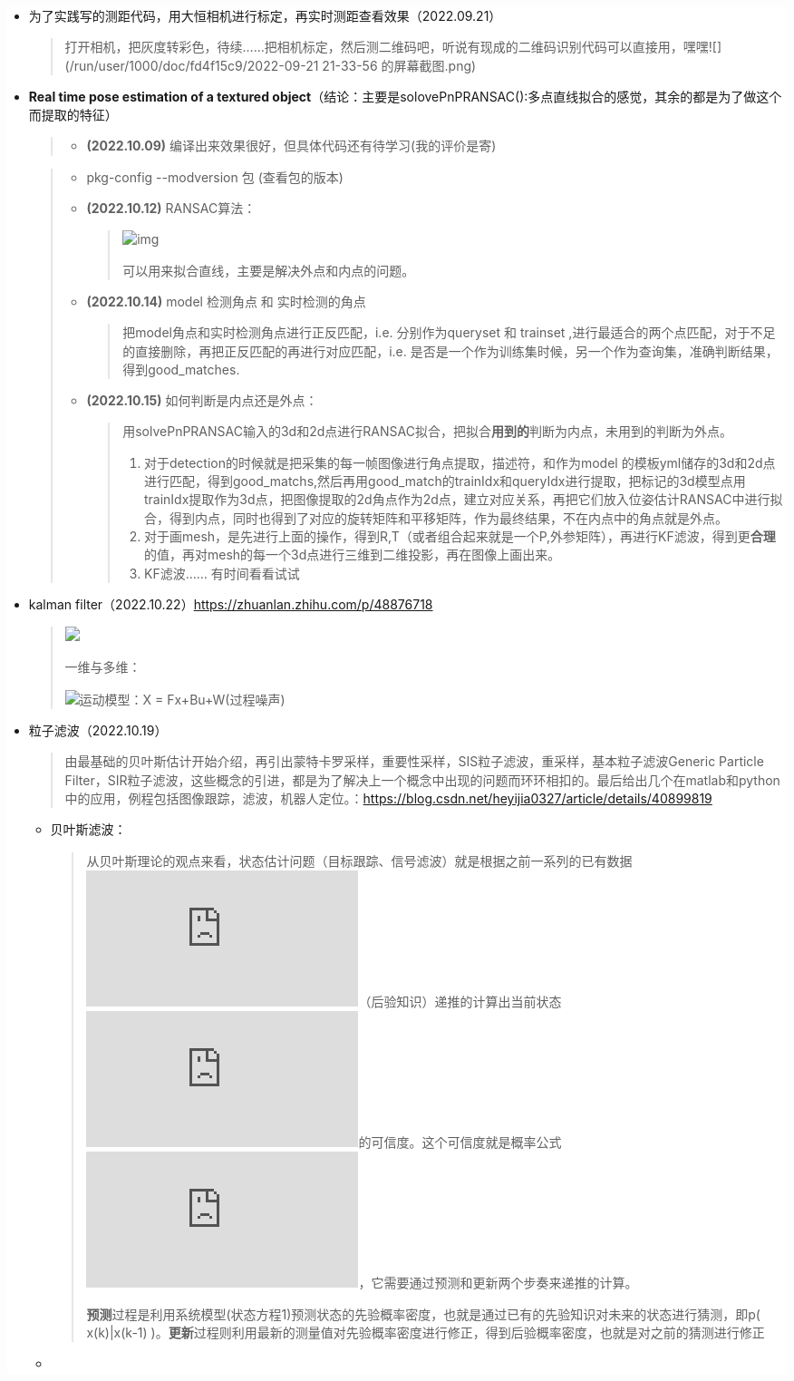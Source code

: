 - 为了实践写的测距代码，用大恒相机进行标定，再实时测距查看效果（2022.09.21）

  >打开相机，把灰度转彩色，待续……把相机标定，然后测二维码吧，听说有现成的二维码识别代码可以直接用，嘿嘿![](/run/user/1000/doc/fd4f15c9/2022-09-21 21-33-56 的屏幕截图.png)

- **Real time pose estimation of a textured object**（结论：主要是solovePnPRANSAC():多点直线拟合的感觉，其余的都是为了做这个而提取的特征） 

  > - **(2022.10.09)** 编译出来效果很好，但具体代码还有待学习(我的评价是寄)
  
  > - pkg-config --modversion 包 (查看包的版本)
  >
  > - **(2022.10.12)** RANSAC算法：
  >
  >   > ![img](https://pic1.zhimg.com/v2-92f0ad1a9054d4bd19a759b7e3167bcc_r.jpg)
  >   >
  >   > 可以用来拟合直线，主要是解决外点和内点的问题。	
  >
  > - **(2022.10.14)** model 检测角点 和 实时检测的角点
  >
  >   > 把model角点和实时检测角点进行正反匹配，i.e. 分别作为queryset 和 trainset ,进行最适合的两个点匹配，对于不足的直接删除，再把正反匹配的再进行对应匹配，i.e. 是否是一个作为训练集时候，另一个作为查询集，准确判断结果，得到good_matches.
  >   
  > - **(2022.10.15)** 如何判断是内点还是外点：
  >
  >   > 用solvePnPRANSAC输入的3d和2d点进行RANSAC拟合，把拟合**用到的**判断为内点，未用到的判断为外点。
  >   >
  >   > 1. 对于detection的时候就是把采集的每一帧图像进行角点提取，描述符，和作为model 的模板yml储存的3d和2d点进行匹配，得到good_matchs,然后再用good_match的trainIdx和queryIdx进行提取，把标记的3d模型点用trainIdx提取作为3d点，把图像提取的2d角点作为2d点，建立对应关系，再把它们放入位姿估计RANSAC中进行拟合，得到内点，同时也得到了对应的旋转矩阵和平移矩阵，作为最终结果，不在内点中的角点就是外点。
  >   > 2. 对于画mesh，是先进行上面的操作，得到R,T（或者组合起来就是一个P,外参矩阵），再进行KF滤波，得到更**合理**的值，再对mesh的每一个3d点进行三维到二维投影，再在图像上画出来。
  >   > 3. KF滤波…… 有时间看看试试
  >   >
  
- kalman filter（2022.10.22）https://zhuanlan.zhihu.com/p/48876718

  >![](./kalman_filter.png)
  >
  >一维与多维：
  >
  >![](./X=Fx+bu.png)运动模型：X = Fx+Bu+W(过程噪声)
  >
  
- 粒子滤波（2022.10.19）

  > 由最基础的贝叶斯估计开始介绍，再引出蒙特卡罗采样，重要性采样，SIS粒子滤波，重采样，基本粒子滤波Generic Particle Filter，SIR粒子滤波，这些概念的引进，都是为了解决上一个概念中出现的问题而环环相扣的。最后给出几个在matlab和python中的应用，例程包括图像跟踪，滤波，机器人定位。：https://blog.csdn.net/heyijia0327/article/details/40899819

  - 贝叶斯滤波：

    > 从贝叶斯理论的观点来看，状态估计问题（目标跟踪、信号滤波）就是根据之前一系列的已有数据![This is the rendered form of the equation. You can not edit this directly. Right click will give you the option to save the image, and in most browsers you can drag the image onto your desktop or another program.](http://latex.codecogs.com/png.latex?%5Cinline%20y_%7B1%3Ak%7D)（后验知识）递推的计算出当前状态![This is the rendered form of the equation. You can not edit this directly. Right click will give you the option to save the image, and in most browsers you can drag the image onto your desktop or another program.](http://latex.codecogs.com/png.latex?x_%7Bk%7D)的可信度。这个可信度就是概率公式![This is the rendered form of the equation. You can not edit this directly. Right click will give you the option to save the image, and in most browsers you can drag the image onto your desktop or another program.](http://latex.codecogs.com/png.latex?%5Cinline%20p%5Cleft%20%28%20x_%7Bk%7D%7Cy_%7B1%3Ak%7D%20%5Cright%20%29)，它需要通过预测和更新两个步奏来递推的计算。
    >
    >**预测**过程是利用系统模型(状态方程1)预测状态的先验概率密度，也就是通过已有的先验知识对未来的状态进行猜测，即p( x(k)|x(k-1) )。**更新**过程则利用最新的测量值对先验概率密度进行修正，得到后验概率密度，也就是对之前的猜测进行修正

  - ​      

  
